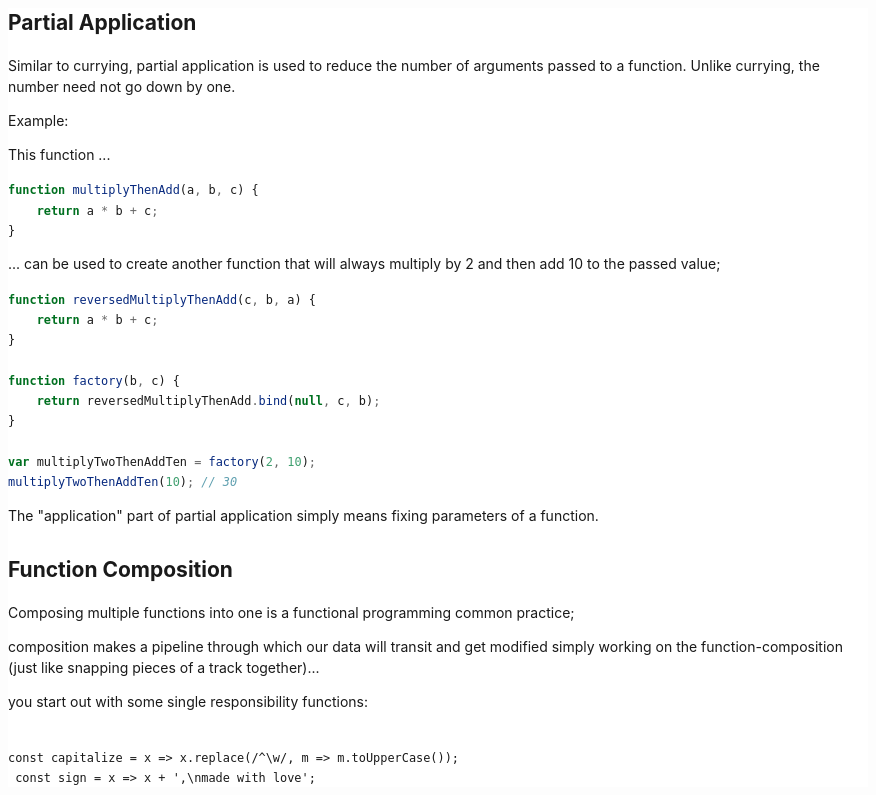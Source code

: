 ```js

```



## Partial Application


Similar to currying, partial application is used to reduce the number of arguments passed to a function. Unlike currying, the number need not go down by one.

Example:

This function ...

```js
function multiplyThenAdd(a, b, c) {
    return a * b + c;
}

```

... can be used to create another function that will always multiply by 2 and then add 10 to the passed value;

```js
function reversedMultiplyThenAdd(c, b, a) {
    return a * b + c;
}

function factory(b, c) {
    return reversedMultiplyThenAdd.bind(null, c, b);
}

var multiplyTwoThenAddTen = factory(2, 10);
multiplyTwoThenAddTen(10); // 30

```

The "application" part of partial application simply means fixing parameters of a function.



## Function Composition


Composing multiple functions into one is a functional programming common practice;

composition makes a pipeline through which our data will transit and get modified simply working on the function-composition (just like snapping pieces of a track together)...

you start out with some single responsibility functions:

```

const capitalize = x => x.replace(/^\w/, m => m.toUpperCase());
 const sign = x => x + ',\nmade with love';

```
